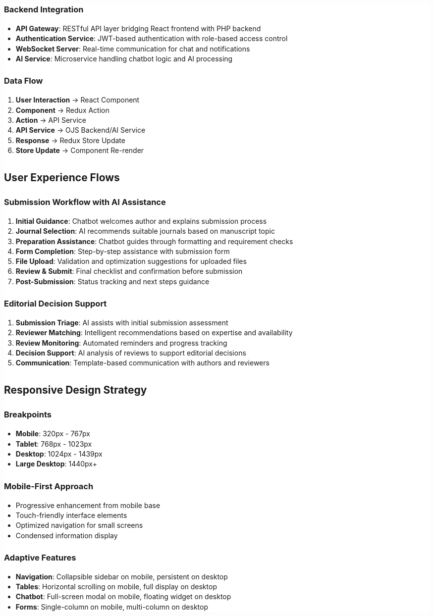 ### Backend Integration
- **API Gateway**: RESTful API layer bridging React frontend with PHP backend
- **Authentication Service**: JWT-based authentication with role-based access control
- **WebSocket Server**: Real-time communication for chat and notifications
- **AI Service**: Microservice handling chatbot logic and AI processing

### Data Flow
1. **User Interaction** → React Component
2. **Component** → Redux Action
3. **Action** → API Service
4. **API Service** → OJS Backend/AI Service
5. **Response** → Redux Store Update
6. **Store Update** → Component Re-render

## User Experience Flows

### Submission Workflow with AI Assistance
1. **Initial Guidance**: Chatbot welcomes author and explains submission process
2. **Journal Selection**: AI recommends suitable journals based on manuscript topic
3. **Preparation Assistance**: Chatbot guides through formatting and requirement checks
4. **Form Completion**: Step-by-step assistance with submission form
5. **File Upload**: Validation and optimization suggestions for uploaded files
6. **Review & Submit**: Final checklist and confirmation before submission
7. **Post-Submission**: Status tracking and next steps guidance

### Editorial Decision Support
1. **Submission Triage**: AI assists with initial submission assessment
2. **Reviewer Matching**: Intelligent recommendations based on expertise and availability
3. **Review Monitoring**: Automated reminders and progress tracking
4. **Decision Support**: AI analysis of reviews to support editorial decisions
5. **Communication**: Template-based communication with authors and reviewers

## Responsive Design Strategy

### Breakpoints
- **Mobile**: 320px - 767px
- **Tablet**: 768px - 1023px
- **Desktop**: 1024px - 1439px
- **Large Desktop**: 1440px+

### Mobile-First Approach
- Progressive enhancement from mobile base
- Touch-friendly interface elements
- Optimized navigation for small screens
- Condensed information display

### Adaptive Features
- **Navigation**: Collapsible sidebar on mobile, persistent on desktop
- **Tables**: Horizontal scrolling on mobile, full display on desktop
- **Chatbot**: Full-screen modal on mobile, floating widget on desktop
- **Forms**: Single-column on mobile, multi-column on desktop
